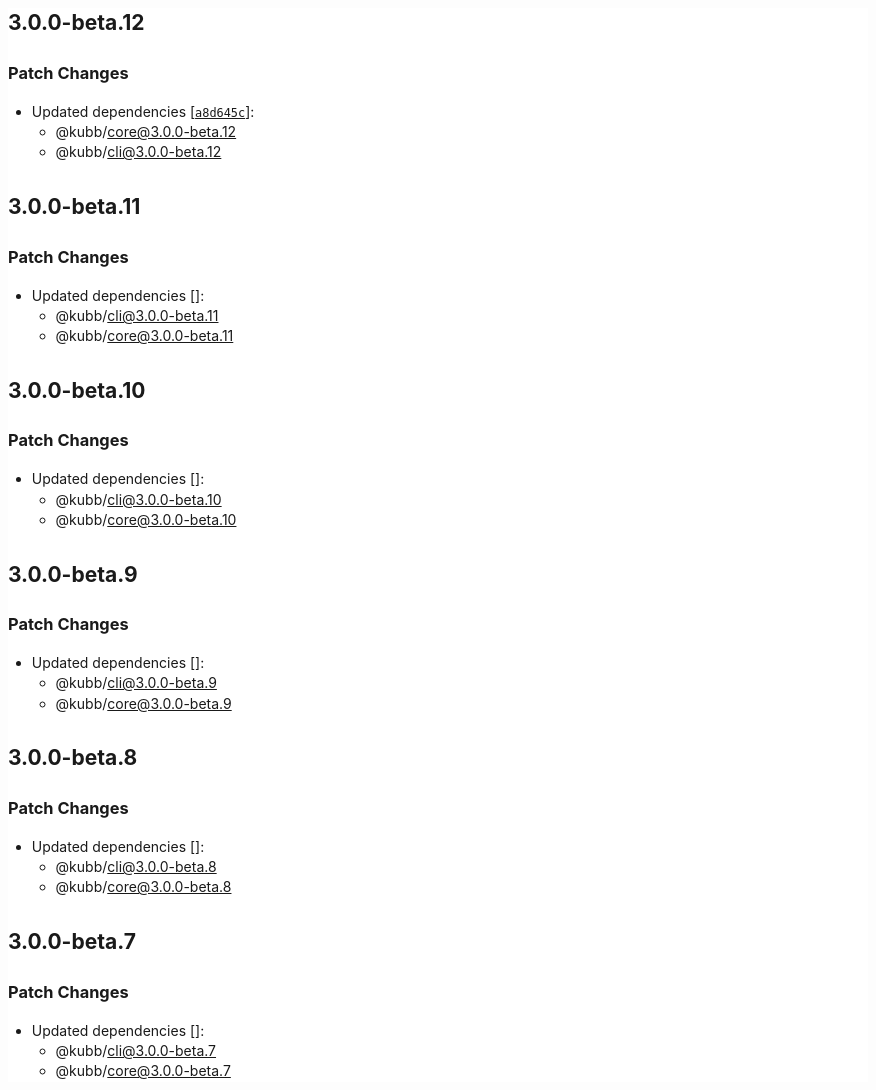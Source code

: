 ## 3.0.0-beta.12

### Patch Changes

- Updated dependencies [[`a8d645c`](https://github.com/kubb-labs/kubb/commit/a8d645c6a2e1b823f28679d5d27c8166c44cc7e2)]:
  - @kubb/core@3.0.0-beta.12
  - @kubb/cli@3.0.0-beta.12

## 3.0.0-beta.11

### Patch Changes

- Updated dependencies []:
  - @kubb/cli@3.0.0-beta.11
  - @kubb/core@3.0.0-beta.11

## 3.0.0-beta.10

### Patch Changes

- Updated dependencies []:
  - @kubb/cli@3.0.0-beta.10
  - @kubb/core@3.0.0-beta.10

## 3.0.0-beta.9

### Patch Changes

- Updated dependencies []:
  - @kubb/cli@3.0.0-beta.9
  - @kubb/core@3.0.0-beta.9

## 3.0.0-beta.8

### Patch Changes

- Updated dependencies []:
  - @kubb/cli@3.0.0-beta.8
  - @kubb/core@3.0.0-beta.8

## 3.0.0-beta.7

### Patch Changes

- Updated dependencies []:
  - @kubb/cli@3.0.0-beta.7
  - @kubb/core@3.0.0-beta.7
